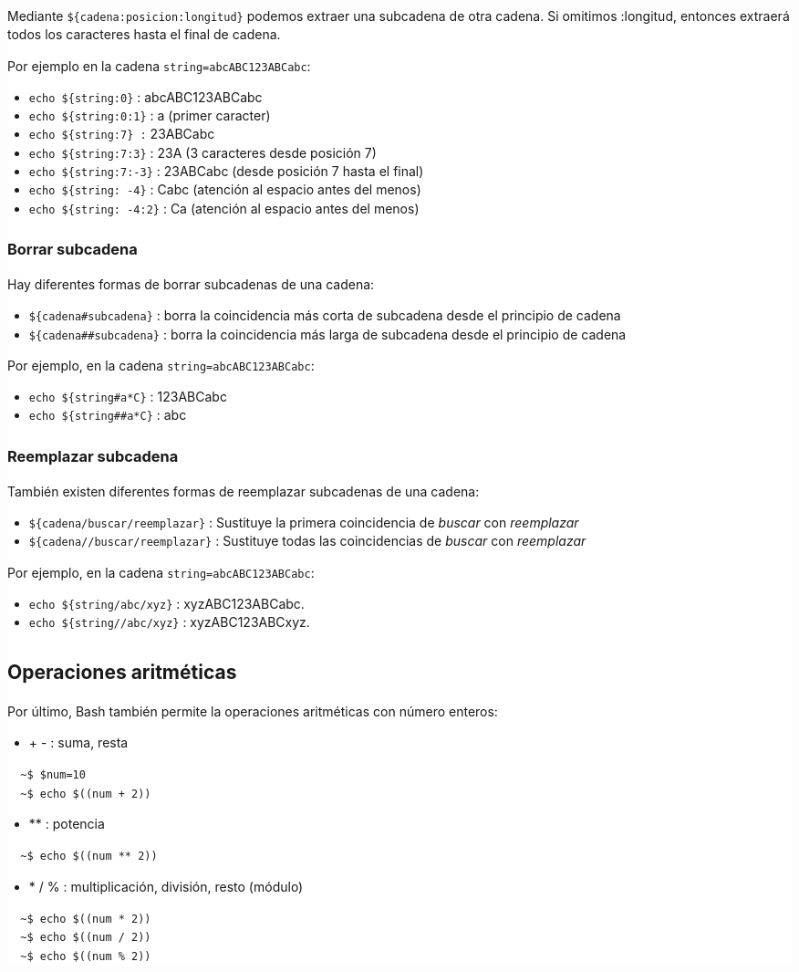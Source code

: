 Mediante `${cadena:posicion:longitud}` podemos extraer una subcadena de otra cadena. Si omitimos :longitud,  entonces extraerá todos los caracteres hasta el final de cadena.

Por ejemplo en la cadena `string=abcABC123ABCabc`:

- `echo ${string:0}` : abcABC123ABCabc
- `echo ${string:0:1}` : a (primer caracter)
- `echo ${string:7} :`  23ABCabc
- `echo ${string:7:3}` : 23A (3 caracteres desde posición 7)
- `echo ${string:7:-3}` : 23ABCabc (desde posición 7 hasta el final)
- `echo ${string: -4}` : Cabc (atención al espacio antes del menos)
- `echo ${string: -4:2}` : Ca (atención al espacio antes del menos)

### Borrar subcadena

Hay diferentes formas de borrar subcadenas de una cadena:

- `${cadena#subcadena}` : borra la coincidencia más corta de subcadena desde el principio de cadena
- `${cadena##subcadena}` : borra la coincidencia más larga de subcadena desde el principio de cadena

Por ejemplo, en la cadena `string=abcABC123ABCabc`:

- `echo ${string#a*C}` : 123ABCabc
- `echo ${string##a*C}` : abc

### Reemplazar subcadena

También existen diferentes formas de reemplazar subcadenas de una cadena:

- `${cadena/buscar/reemplazar}` : Sustituye la primera coincidencia de *buscar* con *reemplazar*
- `${cadena//buscar/reemplazar}` : Sustituye todas las coincidencias de *buscar* con *reemplazar*

Por ejemplo, en la cadena `string=abcABC123ABCabc`:

- `echo ${string/abc/xyz}` : xyzABC123ABCabc.
- `echo ${string//abc/xyz}` : xyzABC123ABCxyz.

## Operaciones aritméticas

Por último, Bash también permite la operaciones aritméticas con número enteros:

- \+ - : suma, resta

```
  ~$ $num=10
  ~$ echo $((num + 2))
```

- ** : potencia

```
  ~$ echo $((num ** 2))
```

- \* / % : multiplicación, división, resto (módulo)

```
  ~$ echo $((num * 2))
  ~$ echo $((num / 2))
  ~$ echo $((num % 2))
```
